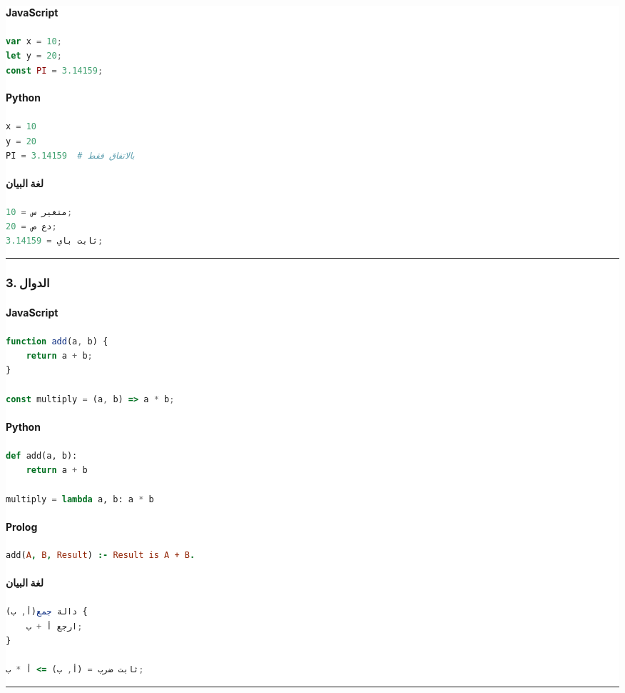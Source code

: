 #### JavaScript
```javascript
var x = 10;
let y = 20;
const PI = 3.14159;
```

#### Python
```python
x = 10
y = 20
PI = 3.14159  # بالاتفاق فقط
```

#### لغة البيان
```javascript
متغير س = 10;
دع ص = 20;
ثابت باي = 3.14159;
```

---

### 3. الدوال

#### JavaScript
```javascript
function add(a, b) {
    return a + b;
}

const multiply = (a, b) => a * b;
```

#### Python
```python
def add(a, b):
    return a + b

multiply = lambda a, b: a * b
```

#### Prolog
```prolog
add(A, B, Result) :- Result is A + B.
```

#### لغة البيان
```javascript
دالة جمع(أ, ب) {
    ارجع أ + ب;
}

ثابت ضرب = (أ, ب) => أ * ب;
```

---